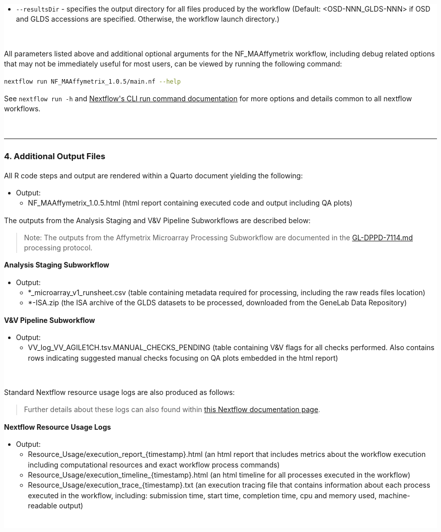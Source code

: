 * `--resultsDir` - specifies the output directory for all files produced by the workflow (Default: <OSD-NNN_GLDS-NNN> if OSD and GLDS accessions are specified.  Otherwise, the workflow launch directory.) 

<br>

All parameters listed above and additional optional arguments for the NF_MAAffymetrix workflow, including debug related options that may not be immediately useful for most users, can be viewed by running the following command:

```bash
nextflow run NF_MAAffymetrix_1.0.5/main.nf --help
```

See `nextflow run -h` and [Nextflow's CLI run command documentation](https://nextflow.io/docs/latest/cli.html#run) for more options and details common to all nextflow workflows.

<br>

---

### 4. Additional Output Files

All R code steps and output are rendered within a Quarto document yielding the following:

   - Output:
     - NF_MAAffymetrix_1.0.5.html (html report containing executed code and output including QA plots)
  

The outputs from the Analysis Staging and V&V Pipeline Subworkflows are described below:
> Note: The outputs from the Affymetrix Microarray Processing Subworkflow are documented in the [GL-DPPD-7114.md](../../../Pipeline_GL-DPPD-7114_Versions/GL-DPPD-7114.md) processing protocol.

**Analysis Staging Subworkflow**

   - Output:
     - \*_microarray_v1_runsheet.csv (table containing metadata required for processing, including the raw reads files location)
     - \*-ISA.zip (the ISA archive of the GLDS datasets to be processed, downloaded from the GeneLab Data Repository)
   
   
**V&V Pipeline Subworkflow**

   - Output:
     - VV_log_VV_AGILE1CH.tsv.MANUAL_CHECKS_PENDING (table containing V&V flags for all checks performed. Also contains rows indicating suggested manual checks focusing on QA plots embedded in the html report)

<br>

Standard Nextflow resource usage logs are also produced as follows:
> Further details about these logs can also found within [this Nextflow documentation page](https://www.nextflow.io/docs/latest/tracing.html#execution-report).

**Nextflow Resource Usage Logs**
   - Output:
     - Resource_Usage/execution_report_{timestamp}.html (an html report that includes metrics about the workflow execution including computational resources and exact workflow process commands)
     - Resource_Usage/execution_timeline_{timestamp}.html (an html timeline for all processes executed in the workflow)
     - Resource_Usage/execution_trace_{timestamp}.txt (an execution tracing file that contains information about each process executed in the workflow, including: submission time, start time, completion time, cpu and memory used, machine-readable output)

<br>